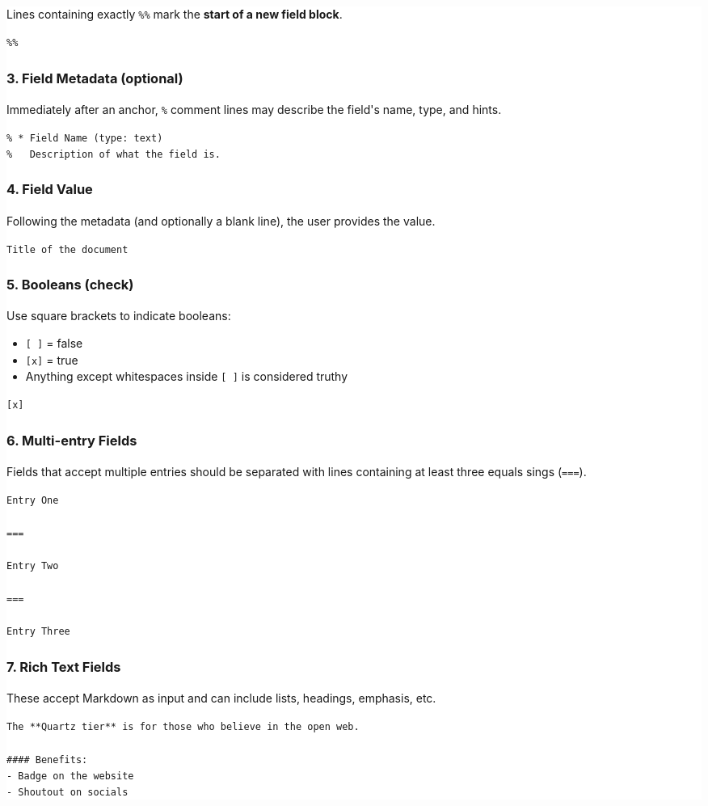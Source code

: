 Lines containing exactly `%%` mark the **start of a new field block**.

```text
%%
```

### 3. **Field Metadata (optional)**

Immediately after an anchor, `%` comment lines may describe the field's name, type, and hints.

```text
% * Field Name (type: text)
%   Description of what the field is.
```

### 4. **Field Value**

Following the metadata (and optionally a blank line), the user provides the value.

```text
Title of the document
```

### 5. **Booleans (check)**

Use square brackets to indicate booleans:

- `[ ]` = false
- `[x]` = true
- Anything except whitespaces inside `[ ]` is considered truthy

```text
[x]
```

### 6. **Multi-entry Fields**

Fields that accept multiple entries should be separated with lines containing at least three equals sings (`===`).

```text
Entry One

===

Entry Two

===

Entry Three
```

### 7. **Rich Text Fields**

These accept Markdown as input and can include lists, headings, emphasis, etc.

```text
The **Quartz tier** is for those who believe in the open web.

#### Benefits:
- Badge on the website
- Shoutout on socials
```
